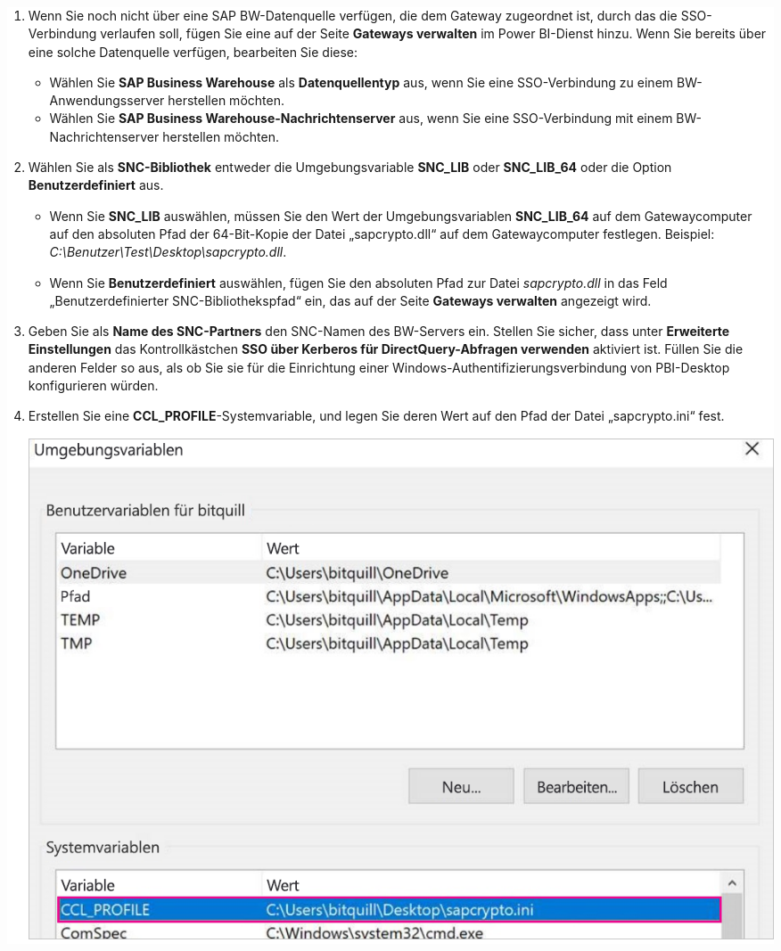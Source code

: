 1. Wenn Sie noch nicht über eine SAP BW-Datenquelle verfügen, die dem Gateway zugeordnet ist, durch das die SSO-Verbindung verlaufen soll, fügen Sie eine auf der Seite **Gateways verwalten** im Power BI-Dienst hinzu. Wenn Sie bereits über eine solche Datenquelle verfügen, bearbeiten Sie diese: 
    - Wählen Sie **SAP Business Warehouse** als **Datenquellentyp** aus, wenn Sie eine SSO-Verbindung zu einem BW-Anwendungsserver herstellen möchten. 
    - Wählen Sie **SAP Business Warehouse-Nachrichtenserver** aus, wenn Sie eine SSO-Verbindung mit einem BW-Nachrichtenserver herstellen möchten.

1. Wählen Sie als **SNC-Bibliothek** entweder die Umgebungsvariable **SNC\_LIB** oder **SNC\_LIB\_64** oder die Option **Benutzerdefiniert** aus. 

   - Wenn Sie **SNC\_LIB** auswählen, müssen Sie den Wert der Umgebungsvariablen **SNC\_LIB\_64** auf dem Gatewaycomputer auf den absoluten Pfad der 64-Bit-Kopie der Datei „sapcrypto.dll“ auf dem Gatewaycomputer festlegen. Beispiel: *C:\Benutzer\Test\Desktop\sapcrypto.dll*.

   - Wenn Sie **Benutzerdefiniert** auswählen, fügen Sie den absoluten Pfad zur Datei *sapcrypto.dll* in das Feld „Benutzerdefinierter SNC-Bibliothekspfad“ ein, das auf der Seite **Gateways verwalten** angezeigt wird. 

1. Geben Sie als **Name des SNC-Partners** den SNC-Namen des BW-Servers ein. Stellen Sie sicher, dass unter **Erweiterte Einstellungen** das Kontrollkästchen **SSO über Kerberos für DirectQuery-Abfragen verwenden** aktiviert ist. Füllen Sie die anderen Felder so aus, als ob Sie sie für die Einrichtung einer Windows-Authentifizierungsverbindung von PBI-Desktop konfigurieren würden.

1. Erstellen Sie eine **CCL\_PROFILE**-Systemvariable, und legen Sie deren Wert auf den Pfad der Datei „sapcrypto.ini“ fest.

    ![CCL\_PROFILE-Systemvariable](media/service-gateway-sso-kerberos/ccl-profile-variable.png)
